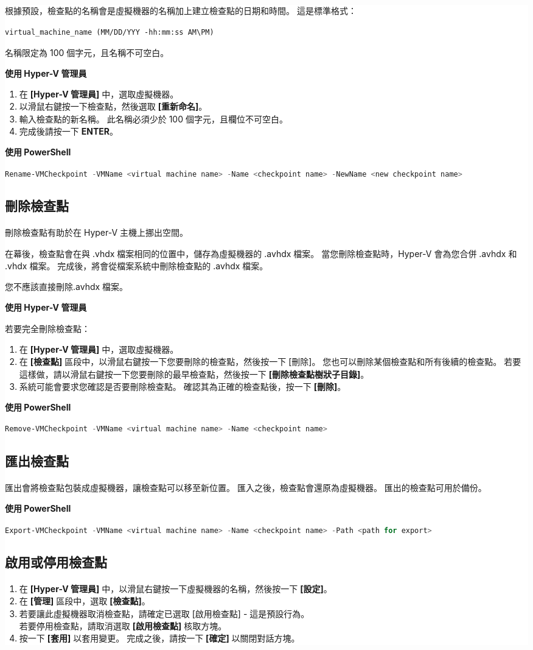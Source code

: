根據預設，檢查點的名稱會是虛擬機器的名稱加上建立檢查點的日期和時間。 這是標準格式： 

```
virtual_machine_name (MM/DD/YYY -hh:mm:ss AM\PM)
```

名稱限定為 100 個字元，且名稱不可空白。 

**使用 Hyper-V 管理員**

1.  在 **[Hyper-V 管理員]** 中，選取虛擬機器。
2.  以滑鼠右鍵按一下檢查點，然後選取 **[重新命名]**。
3.  輸入檢查點的新名稱。 此名稱必須少於 100 個字元，且欄位不可空白。
4.  完成後請按一下 **ENTER**。

**使用 PowerShell**

``` powershell
Rename-VMCheckpoint -VMName <virtual machine name> -Name <checkpoint name> -NewName <new checkpoint name>
```

## 刪除檢查點

刪除檢查點有助於在 Hyper-V 主機上挪出空間。

在幕後，檢查點會在與 .vhdx 檔案相同的位置中，儲存為虛擬機器的 .avhdx 檔案。 當您刪除檢查點時，Hyper-V 會為您合併 .avhdx 和 .vhdx 檔案。  完成後，將會從檔案系統中刪除檢查點的 .avhdx 檔案。 

您不應該直接刪除.avhdx 檔案。
 
**使用 Hyper-V 管理員**

若要完全刪除檢查點： 

1.  在 **[Hyper-V 管理員]** 中，選取虛擬機器。
2.  在 **[檢查點]** 區段中，以滑鼠右鍵按一下您要刪除的檢查點，然後按一下 [刪除]。 您也可以刪除某個檢查點和所有後續的檢查點。 若要這樣做，請以滑鼠右鍵按一下您要刪除的最早檢查點，然後按一下 **[刪除檢查點樹狀子目錄]**。
3.  系統可能會要求您確認是否要刪除檢查點。 確認其為正確的檢查點後，按一下 **[刪除]**。 
 
**使用 PowerShell**
```powershell
Remove-VMCheckpoint -VMName <virtual machine name> -Name <checkpoint name>
```

## 匯出檢查點

匯出會將檢查點包裝成虛擬機器，讓檢查點可以移至新位置。 匯入之後，檢查點會還原為虛擬機器。  匯出的檢查點可用於備份。

**使用 PowerShell**
``` powershell
Export-VMCheckpoint -VMName <virtual machine name> -Name <checkpoint name> -Path <path for export>
```

## 啟用或停用檢查點

1.  在 **[Hyper-V 管理員]** 中，以滑鼠右鍵按一下虛擬機器的名稱，然後按一下 **[設定]**。
2.  在 **[管理]** 區段中，選取 **[檢查點]**。
3.  若要讓此虛擬機器取消檢查點，請確定已選取 [啟用檢查點] - 這是預設行為。  
若要停用檢查點，請取消選取 **[啟用檢查點]** 核取方塊。
4.  按一下 **[套用]** 以套用變更。 完成之後，請按一下 **[確定]** 以關閉對話方塊。
